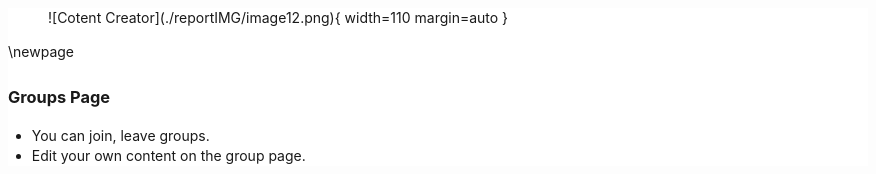 <figure>![Cotent Creator](./reportIMG/image12.png){ width=110 margin=auto }</figure>
\newpage

### Groups Page
+ You can join, leave groups. 
+ Edit your own content on the group page.
